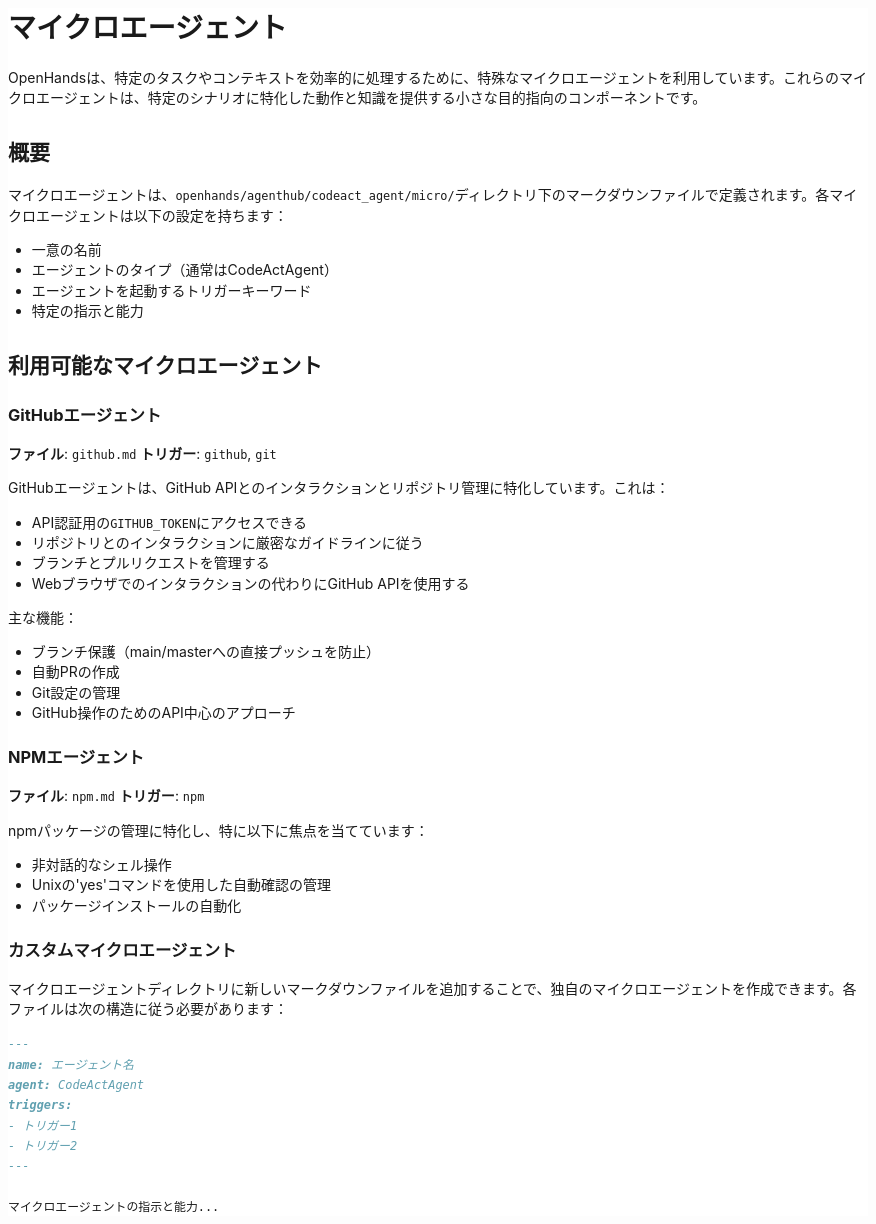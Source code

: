 # マイクロエージェント

OpenHandsは、特定のタスクやコンテキストを効率的に処理するために、特殊なマイクロエージェントを利用しています。これらのマイクロエージェントは、特定のシナリオに特化した動作と知識を提供する小さな目的指向のコンポーネントです。

## 概要

マイクロエージェントは、`openhands/agenthub/codeact_agent/micro/`ディレクトリ下のマークダウンファイルで定義されます。各マイクロエージェントは以下の設定を持ちます：

- 一意の名前
- エージェントのタイプ（通常はCodeActAgent）
- エージェントを起動するトリガーキーワード
- 特定の指示と能力

## 利用可能なマイクロエージェント

### GitHubエージェント
**ファイル**: `github.md`
**トリガー**: `github`, `git`

GitHubエージェントは、GitHub APIとのインタラクションとリポジトリ管理に特化しています。これは：
- API認証用の`GITHUB_TOKEN`にアクセスできる
- リポジトリとのインタラクションに厳密なガイドラインに従う
- ブランチとプルリクエストを管理する
- Webブラウザでのインタラクションの代わりにGitHub APIを使用する

主な機能：
- ブランチ保護（main/masterへの直接プッシュを防止）
- 自動PRの作成
- Git設定の管理
- GitHub操作のためのAPI中心のアプローチ

### NPMエージェント
**ファイル**: `npm.md`
**トリガー**: `npm`

npmパッケージの管理に特化し、特に以下に焦点を当てています：
- 非対話的なシェル操作
- Unixの'yes'コマンドを使用した自動確認の管理
- パッケージインストールの自動化

### カスタムマイクロエージェント

マイクロエージェントディレクトリに新しいマークダウンファイルを追加することで、独自のマイクロエージェントを作成できます。各ファイルは次の構造に従う必要があります：

```markdown
---
name: エージェント名
agent: CodeActAgent
triggers:
- トリガー1
- トリガー2
---

マイクロエージェントの指示と能力...
```
